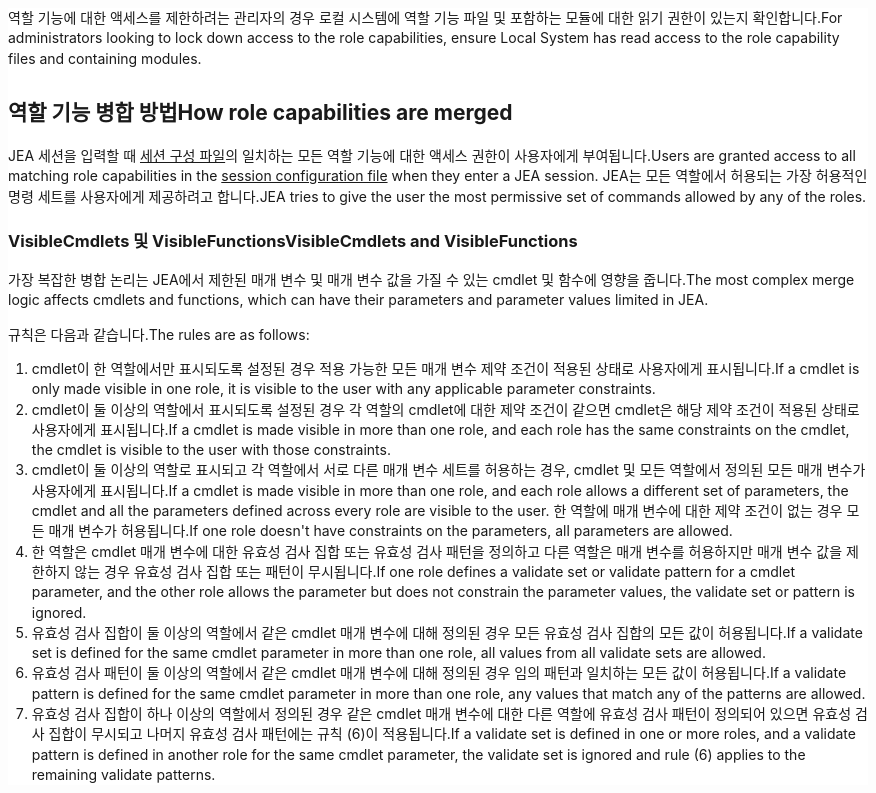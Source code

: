 <span data-ttu-id="c6555-218">역할 기능에 대한 액세스를 제한하려는 관리자의 경우 로컬 시스템에 역할 기능 파일 및 포함하는 모듈에 대한 읽기 권한이 있는지 확인합니다.</span><span class="sxs-lookup"><span data-stu-id="c6555-218">For administrators looking to lock down access to the role capabilities, ensure Local System has read access to the role capability files and containing modules.</span></span>

## <a name="how-role-capabilities-are-merged"></a><span data-ttu-id="c6555-219">역할 기능 병합 방법</span><span class="sxs-lookup"><span data-stu-id="c6555-219">How role capabilities are merged</span></span>

<span data-ttu-id="c6555-220">JEA 세션을 입력할 때 [세션 구성 파일](session-configurations.md)의 일치하는 모든 역할 기능에 대한 액세스 권한이 사용자에게 부여됩니다.</span><span class="sxs-lookup"><span data-stu-id="c6555-220">Users are granted access to all matching role capabilities in the [session configuration file](session-configurations.md) when they enter a JEA session.</span></span> <span data-ttu-id="c6555-221">JEA는 모든 역할에서 허용되는 가장 허용적인 명령 세트를 사용자에게 제공하려고 합니다.</span><span class="sxs-lookup"><span data-stu-id="c6555-221">JEA tries to give the user the most permissive set of commands allowed by any of the roles.</span></span>

### <a name="visiblecmdlets-and-visiblefunctions"></a><span data-ttu-id="c6555-222">VisibleCmdlets 및 VisibleFunctions</span><span class="sxs-lookup"><span data-stu-id="c6555-222">VisibleCmdlets and VisibleFunctions</span></span>

<span data-ttu-id="c6555-223">가장 복잡한 병합 논리는 JEA에서 제한된 매개 변수 및 매개 변수 값을 가질 수 있는 cmdlet 및 함수에 영향을 줍니다.</span><span class="sxs-lookup"><span data-stu-id="c6555-223">The most complex merge logic affects cmdlets and functions, which can have their parameters and parameter values limited in JEA.</span></span>

<span data-ttu-id="c6555-224">규칙은 다음과 같습니다.</span><span class="sxs-lookup"><span data-stu-id="c6555-224">The rules are as follows:</span></span>

1. <span data-ttu-id="c6555-225">cmdlet이 한 역할에서만 표시되도록 설정된 경우 적용 가능한 모든 매개 변수 제약 조건이 적용된 상태로 사용자에게 표시됩니다.</span><span class="sxs-lookup"><span data-stu-id="c6555-225">If a cmdlet is only made visible in one role, it is visible to the user with any applicable parameter constraints.</span></span>
2. <span data-ttu-id="c6555-226">cmdlet이 둘 이상의 역할에서 표시되도록 설정된 경우 각 역할의 cmdlet에 대한 제약 조건이 같으면 cmdlet은 해당 제약 조건이 적용된 상태로 사용자에게 표시됩니다.</span><span class="sxs-lookup"><span data-stu-id="c6555-226">If a cmdlet is made visible in more than one role, and each role has the same constraints on the cmdlet, the cmdlet is visible to the user with those constraints.</span></span>
3. <span data-ttu-id="c6555-227">cmdlet이 둘 이상의 역할로 표시되고 각 역할에서 서로 다른 매개 변수 세트를 허용하는 경우, cmdlet 및 모든 역할에서 정의된 모든 매개 변수가 사용자에게 표시됩니다.</span><span class="sxs-lookup"><span data-stu-id="c6555-227">If a cmdlet is made visible in more than one role, and each role allows a different set of parameters, the cmdlet and all the parameters defined across every role are visible to the user.</span></span>
   <span data-ttu-id="c6555-228">한 역할에 매개 변수에 대한 제약 조건이 없는 경우 모든 매개 변수가 허용됩니다.</span><span class="sxs-lookup"><span data-stu-id="c6555-228">If one role doesn't have constraints on the parameters, all parameters are allowed.</span></span>
4. <span data-ttu-id="c6555-229">한 역할은 cmdlet 매개 변수에 대한 유효성 검사 집합 또는 유효성 검사 패턴을 정의하고 다른 역할은 매개 변수를 허용하지만 매개 변수 값을 제한하지 않는 경우 유효성 검사 집합 또는 패턴이 무시됩니다.</span><span class="sxs-lookup"><span data-stu-id="c6555-229">If one role defines a validate set or validate pattern for a cmdlet parameter, and the other role allows the parameter but does not constrain the parameter values, the validate set or pattern is ignored.</span></span>
5. <span data-ttu-id="c6555-230">유효성 검사 집합이 둘 이상의 역할에서 같은 cmdlet 매개 변수에 대해 정의된 경우 모든 유효성 검사 집합의 모든 값이 허용됩니다.</span><span class="sxs-lookup"><span data-stu-id="c6555-230">If a validate set is defined for the same cmdlet parameter in more than one role, all values from all validate sets are allowed.</span></span>
6. <span data-ttu-id="c6555-231">유효성 검사 패턴이 둘 이상의 역할에서 같은 cmdlet 매개 변수에 대해 정의된 경우 임의 패턴과 일치하는 모든 값이 허용됩니다.</span><span class="sxs-lookup"><span data-stu-id="c6555-231">If a validate pattern is defined for the same cmdlet parameter in more than one role, any values that match any of the patterns are allowed.</span></span>
7. <span data-ttu-id="c6555-232">유효성 검사 집합이 하나 이상의 역할에서 정의된 경우 같은 cmdlet 매개 변수에 대한 다른 역할에 유효성 검사 패턴이 정의되어 있으면 유효성 검사 집합이 무시되고 나머지 유효성 검사 패턴에는 규칙 (6)이 적용됩니다.</span><span class="sxs-lookup"><span data-stu-id="c6555-232">If a validate set is defined in one or more roles, and a validate pattern is defined in another role for the same cmdlet parameter, the validate set is ignored and rule (6) applies to the remaining validate patterns.</span></span>
